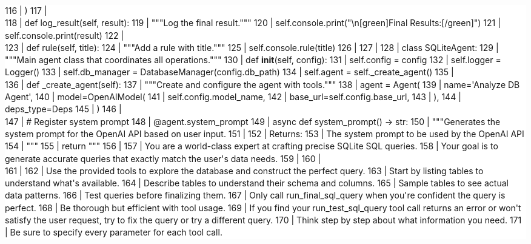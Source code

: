 116 |         )
117 |         
118 |     def log_result(self, result):
119 |         """Log the final result."""
120 |         self.console.print("\n[green]Final Results:[/green]")
121 |         self.console.print(result)
122 |         
123 |     def rule(self, title):
124 |         """Add a rule with title."""
125 |         self.console.rule(title)
126 | 
127 | 
128 | class SQLiteAgent:
129 |     """Main agent class that coordinates all operations."""
130 |     def __init__(self, config):
131 |         self.config = config
132 |         self.logger = Logger()
133 |         self.db_manager = DatabaseManager(config.db_path)
134 |         self.agent = self._create_agent()
135 |         
136 |     def _create_agent(self):
137 |         """Create and configure the agent with tools."""
138 |         agent = Agent(
139 |             name='Analyze DB Agent',
140 |             model=OpenAIModel(
141 |                 self.config.model_name,
142 |                 base_url=self.config.base_url,
143 |             ),
144 |             deps_type=Deps
145 |         )
146 |         
147 |         # Register system prompt
148 |         @agent.system_prompt 
149 |         async def system_prompt() -> str:
150 |             """Generates the system prompt for the OpenAI API based on user input.
151 | 
152 |                 Returns:
153 |                 The system prompt to be used by the OpenAI API
154 |             """
155 |             return """
156 |                 <purpose>
157 |                     You are a world-class expert at crafting precise SQLite SQL queries.
158 |                     Your goal is to generate accurate queries that exactly match the user's data needs.
159 |                 </purpose>
160 |                 
161 |                 <instructions>
162 |                     <instruction>Use the provided tools to explore the database and construct the perfect query.</instruction>
163 |                     <instruction>Start by listing tables to understand what's available.</instruction>
164 |                     <instruction>Describe tables to understand their schema and columns.</instruction>
165 |                     <instruction>Sample tables to see actual data patterns.</instruction>
166 |                     <instruction>Test queries before finalizing them.</instruction>
167 |                     <instruction>Only call run_final_sql_query when you're confident the query is perfect.</instruction>
168 |                     <instruction>Be thorough but efficient with tool usage.</instruction>
169 |                     <instruction>If you find your run_test_sql_query tool call returns an error or won't satisfy the user request, try to fix the query or try a different query.</instruction>
170 |                     <instruction>Think step by step about what information you need.</instruction>
171 |                     <instruction>Be sure to specify every parameter for each tool call.</instruction>